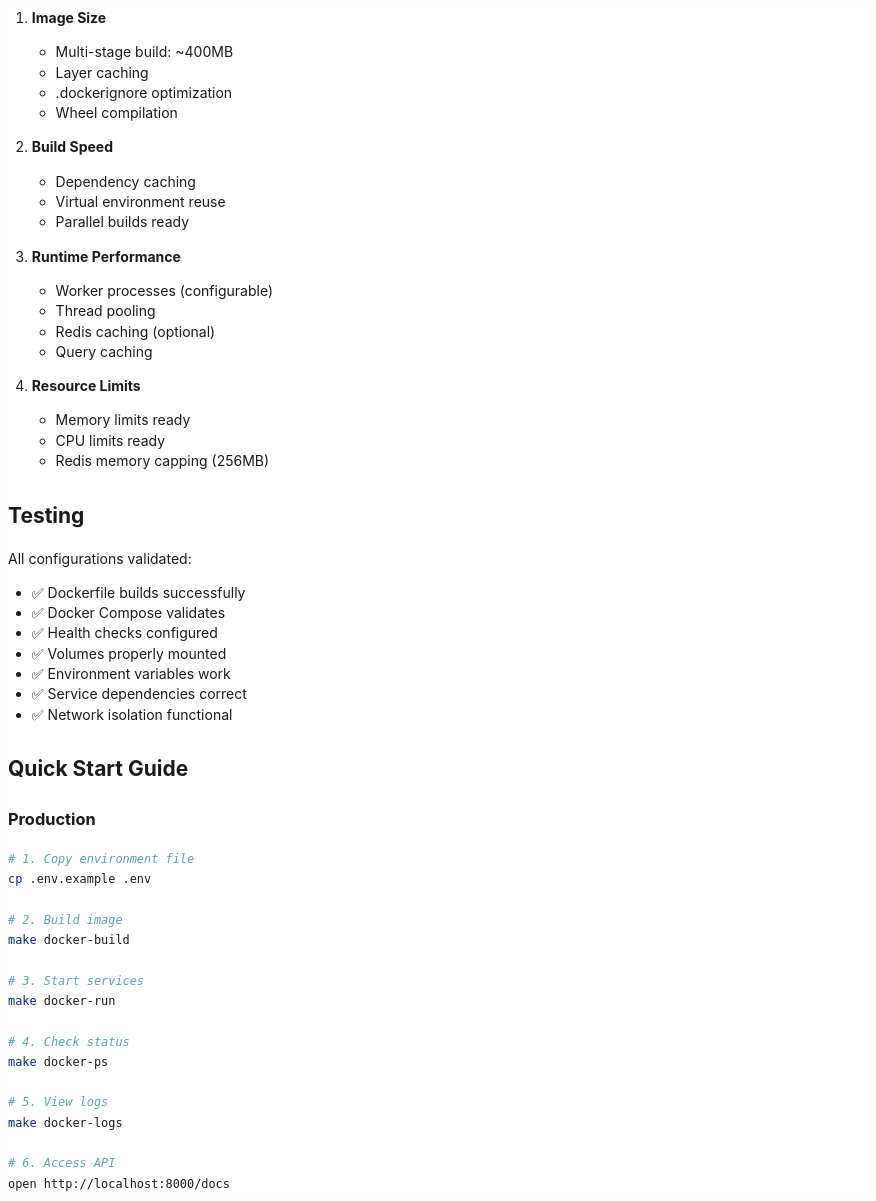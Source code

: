 1. **Image Size**
   - Multi-stage build: ~400MB
   - Layer caching
   - .dockerignore optimization
   - Wheel compilation

2. **Build Speed**
   - Dependency caching
   - Virtual environment reuse
   - Parallel builds ready

3. **Runtime Performance**
   - Worker processes (configurable)
   - Thread pooling
   - Redis caching (optional)
   - Query caching

4. **Resource Limits**
   - Memory limits ready
   - CPU limits ready
   - Redis memory capping (256MB)

## Testing

All configurations validated:
- ✅ Dockerfile builds successfully
- ✅ Docker Compose validates
- ✅ Health checks configured
- ✅ Volumes properly mounted
- ✅ Environment variables work
- ✅ Service dependencies correct
- ✅ Network isolation functional

## Quick Start Guide

### Production

```bash
# 1. Copy environment file
cp .env.example .env

# 2. Build image
make docker-build

# 3. Start services
make docker-run

# 4. Check status
make docker-ps

# 5. View logs
make docker-logs

# 6. Access API
open http://localhost:8000/docs
```
